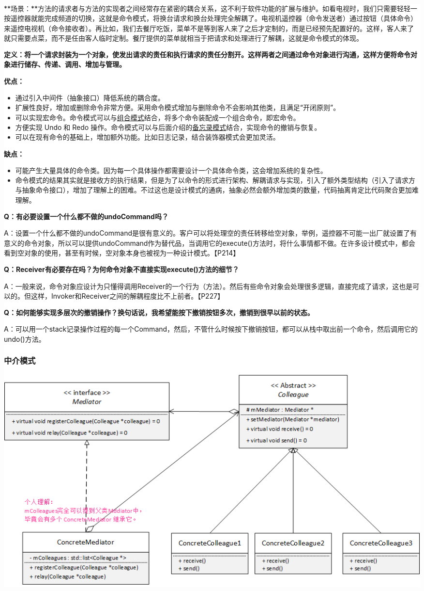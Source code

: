 **场景：**方法的请求者与方法的实现者之间经常存在紧密的耦合关系，这不利于软件功能的扩展与维护。如看电视时，我们只需要轻轻一按遥控器就能完成频道的切换，这就是命令模式，将换台请求和换台处理完全解耦了。电视机遥控器（命令发送者）通过按钮（具体命令）来遥控电视机（命令接收者）。再比如，我们去餐厅吃饭，菜单不是等到客人来了之后才定制的，而是已经预先配置好的。这样，客人来了就只需要点菜，而不是任由客人临时定制。餐厅提供的菜单就相当于把请求和处理进行了解耦，这就是命令模式的体现。

**定义：将一个请求封装为一个对象，使发出请求的责任和执行请求的责任分割开。这样两者之间通过命令对象进行沟通，这样方便将命令对象进行储存、传递、调用、增加与管理。**

**优点：**

- 通过引入中间件（抽象接口）降低系统的耦合度。
- 扩展性良好，增加或删除命令非常方便。采用命令模式增加与删除命令不会影响其他类，且满足“开闭原则”。
- 可以实现宏命令。命令模式可以与[组合模式](#组合模式)结合，将多个命令装配成一个组合命令，即宏命令。
- 方便实现 Undo 和 Redo 操作。命令模式可以与后面介绍的[备忘录模式](#备忘录模式)结合，实现命令的撤销与恢复。
- 可以在现有命令的基础上，增加额外功能。比如日志记录，结合装饰器模式会更加灵活。

**缺点：**

- 可能产生大量具体的命令类。因为每一个具体操作都需要设计一个具体命令类，这会增加系统的复杂性。
- 命令模式的结果其实就是接收方的执行结果，但是为了以命令的形式进行架构、解耦请求与实现，引入了额外类型结构（引入了请求方与抽象命令接口），增加了理解上的困难。不过这也是设计模式的通病，抽象必然会额外增加类的数量，代码抽离肯定比代码聚合更加难理解。

**Q：有必要设置一个什么都不做的undoCommand吗？**

A：设置一个什么都不做的undoCommand是很有意义的。客户可以将处理空的责任转移给空对象，举例，遥控器不可能一出厂就设置了有意义的命令对象，所以可以提供undoCommand作为替代品，当调用它的execute()方法时，将什么事情都不做。在许多设计模式中，都会看到空对象的使用，甚至有时候，空对象本身也被视为一种设计模式。【P214】

**Q：Receiver有必要存在吗？为何命令对象不直接实现execute()方法的细节？**

A：一般来说，命令对象应设计为只懂得调用Receiver的一个行为（方法）。然后有些命令对象会处理很多逻辑，直接完成了请求，这也是可以的。但这样，Invoker和Receiver之间的解耦程度比不上前者。【P227】

**Q：如何能够实现多层次的撤销操作？换句话说，我希望能按下撤销按钮多次，撤销到很早以前的状态。**

A：可以用一个stack记录操作过程的每一个Command，然后，不管什么时候按下撤销按钮，都可以从栈中取出前一个命令，然后调用它的undo()方法。

### 中介模式

![](assets/README/mediator.png)
